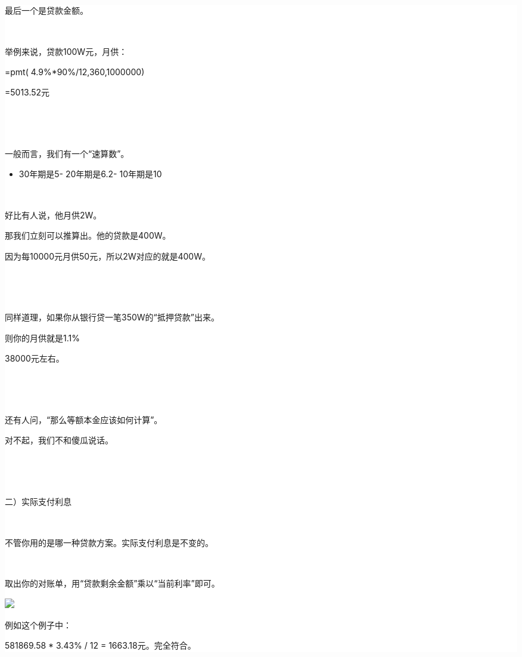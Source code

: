 最后一个是贷款金额。

&nbsp;

举例来说，贷款100W元，月供：

=pmt( 4.9%*90%/12,360,1000000) 

=5013.52元

&nbsp;

&nbsp;

一般而言，我们有一个“速算数”。
- 30年期是5- 20年期是6.2- 10年期是10
&nbsp;

&nbsp;

好比有人说，他月供2W。

那我们立刻可以推算出。他的贷款是400W。

因为每10000元月供50元，所以2W对应的就是400W。

&nbsp;

&nbsp;

同样道理，如果你从银行贷一笔350W的“抵押贷款”出来。

则你的月供就是1.1%

38000元左右。

&nbsp;

&nbsp;

还有人问，“那么等额本金应该如何计算”。

对不起，我们不和傻瓜说话。

&nbsp;

&nbsp;

二）实际支付利息

&nbsp;

不管你用的是哪一种贷款方案。实际支付利息是不变的。

&nbsp;

取出你的对账单，用“贷款剩余金额”乘以“当前利率”即可。

<img data-s="300,640" data-type="jpeg" src="http://mmbiz.qpic.cn/mmbiz_jpg/Ok4hZ0tV6r7ThGjQXedjic6RibsaZCbJuXLgTibfRmFQFY9AuPeeib22LHp31TibicribP3sPA8uYGGpTodcRDpvSceoQ/0?wx_fmt=jpeg" data-ratio="0.56328125" data-w="1280"/>

例如这个例子中：

581869.58 * 3.43% / 12 = 1663.18元。完全符合。
